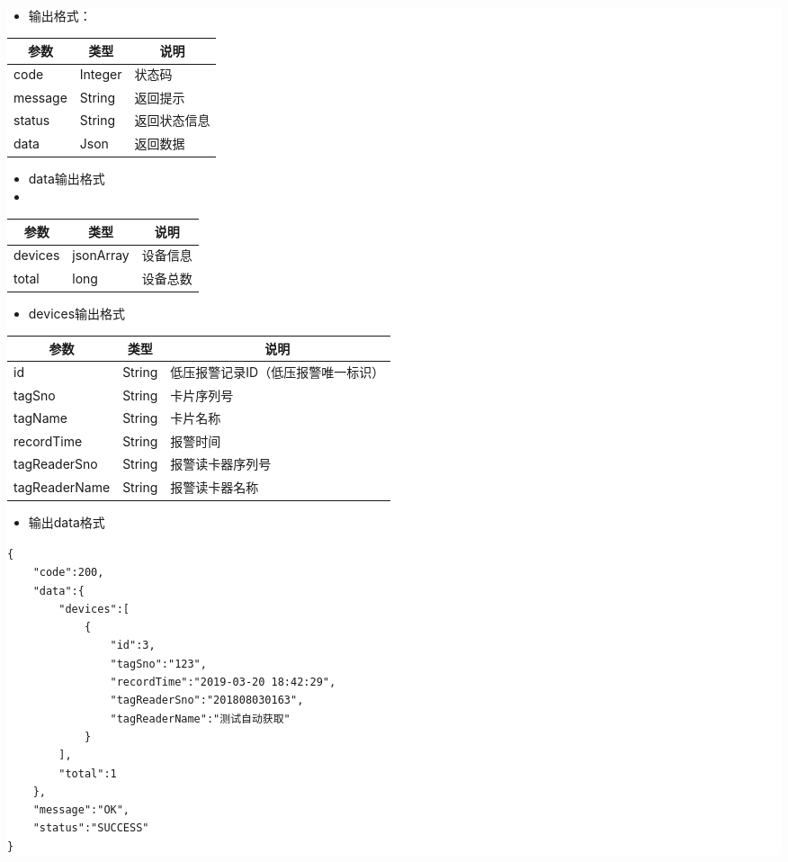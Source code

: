 - 输出格式：

| 参数 | 类型 | 说明 |
| ------ | ------ | ------ |
| code | Integer | 状态码 |
| message | String | 返回提示 |
| status | String | 返回状态信息 |
| data | Json | 返回数据 |

- data输出格式
- 
| 参数 | 类型 | 说明 |
| ------ | ------ | ------ |
| devices | jsonArray | 设备信息 |
| total | long | 设备总数 |

- devices输出格式

| 参数 | 类型 | 说明 |
| ------ | ------ | ------ |
| id | String | 低压报警记录ID（低压报警唯一标识） |
| tagSno | String | 卡片序列号 |
| tagName | String | 卡片名称 |
| recordTime | String | 报警时间 |
| tagReaderSno | String | 报警读卡器序列号 |
| tagReaderName | String | 报警读卡器名称 |

- 输出data格式
```
{
    "code":200,
    "data":{
        "devices":[
            {
                "id":3,
                "tagSno":"123",
                "recordTime":"2019-03-20 18:42:29",
                "tagReaderSno":"201808030163",
                "tagReaderName":"测试自动获取"
            }
        ],
        "total":1
    },
    "message":"OK",
    "status":"SUCCESS"
}
```
